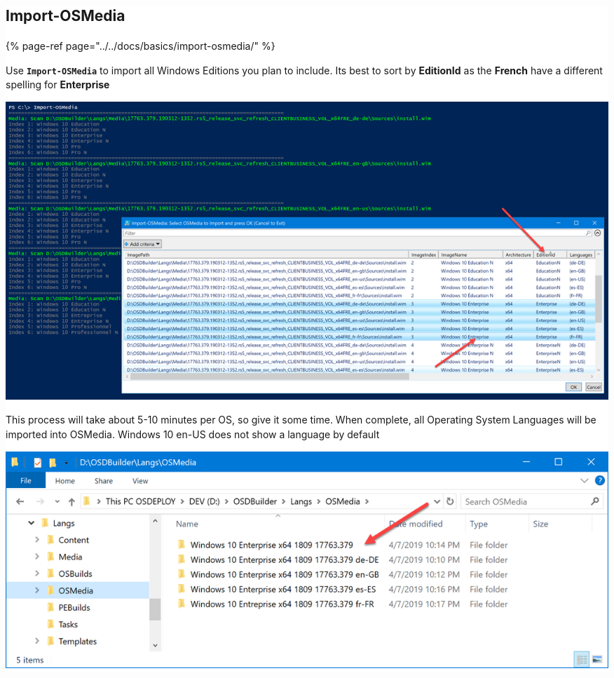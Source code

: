 ## Import-OSMedia

{% page-ref page="../../docs/basics/import-osmedia/" %}

Use **`Import-OSMedia`** to import all Windows Editions you plan to include.  Its best to sort by **EditionId** as the **French** have a different spelling for **Enterprise**

![](../../../.gitbook/assets/image%20%28244%29.png)

This process will take about 5-10 minutes per OS, so give it some time.  When complete, all Operating System Languages will be imported into OSMedia.  Windows 10 en-US does not show a language by default

![](../../../.gitbook/assets/image%20%2826%29.png)
